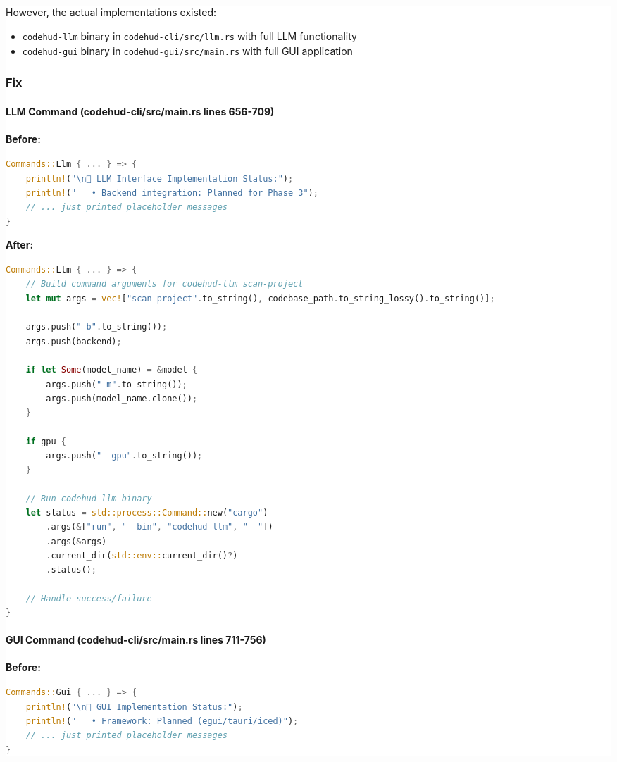 However, the actual implementations existed:
- `codehud-llm` binary in `codehud-cli/src/llm.rs` with full LLM functionality
- `codehud-gui` binary in `codehud-gui/src/main.rs` with full GUI application

### Fix

#### LLM Command (codehud-cli/src/main.rs lines 656-709)

**Before:**
```rust
Commands::Llm { ... } => {
    println!("\n🚧 LLM Interface Implementation Status:");
    println!("   • Backend integration: Planned for Phase 3");
    // ... just printed placeholder messages
}
```

**After:**
```rust
Commands::Llm { ... } => {
    // Build command arguments for codehud-llm scan-project
    let mut args = vec!["scan-project".to_string(), codebase_path.to_string_lossy().to_string()];

    args.push("-b".to_string());
    args.push(backend);

    if let Some(model_name) = &model {
        args.push("-m".to_string());
        args.push(model_name.clone());
    }

    if gpu {
        args.push("--gpu".to_string());
    }

    // Run codehud-llm binary
    let status = std::process::Command::new("cargo")
        .args(&["run", "--bin", "codehud-llm", "--"])
        .args(&args)
        .current_dir(std::env::current_dir()?)
        .status();

    // Handle success/failure
}
```

#### GUI Command (codehud-cli/src/main.rs lines 711-756)

**Before:**
```rust
Commands::Gui { ... } => {
    println!("\n🚧 GUI Implementation Status:");
    println!("   • Framework: Planned (egui/tauri/iced)");
    // ... just printed placeholder messages
}
```
